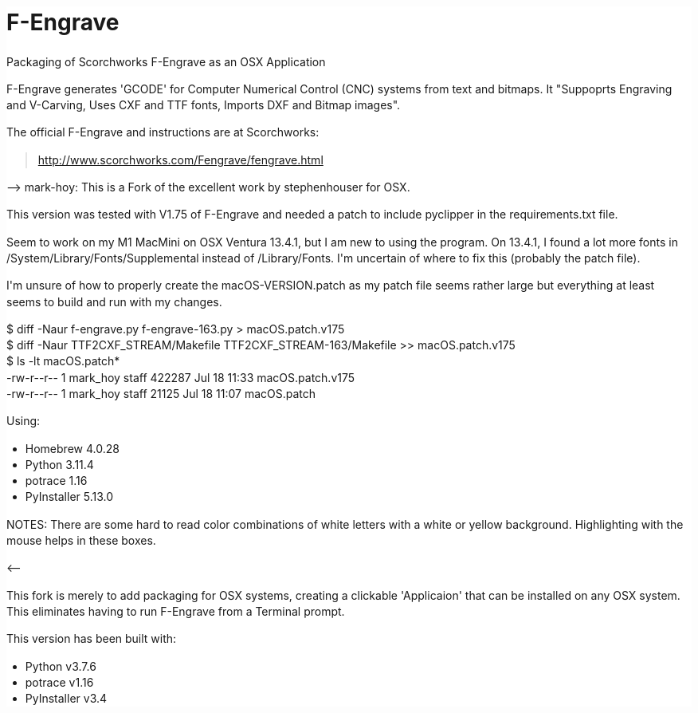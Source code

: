 # F-Engrave
Packaging of Scorchworks F-Engrave as an OSX Application

F-Engrave generates 'GCODE' for Computer Numerical Control (CNC) systems from
text and bitmaps. It "Suppoprts Engraving and V-Carving, Uses CXF and TTF fonts,
Imports DXF and Bitmap images".

The official F-Engrave and instructions are at Scorchworks:

>    http://www.scorchworks.com/Fengrave/fengrave.html

--> mark-hoy:
This is a Fork of the excellent work by stephenhouser for OSX.

This version was tested with V1.75 of F-Engrave and needed a patch to include pyclipper in the requirements.txt file.

Seem to work on my M1 MacMini on OSX Ventura 13.4.1, but I am new to using the program.
On 13.4.1, I found a lot more fonts in /System/Library/Fonts/Supplemental instead of /Library/Fonts. I'm uncertain 
of where to fix this (probably the patch file).

I'm unsure of how to properly create the macOS-VERSION.patch as my patch file seems rather large but everything at 
least seems to build and run with my changes.

$ diff -Naur f-engrave.py f-engrave-163.py > macOS.patch.v175  
$ diff -Naur TTF2CXF_STREAM/Makefile TTF2CXF_STREAM-163/Makefile >> macOS.patch.v175  
$ ls -lt macOS.patch*  
-rw-r--r--  1 mark_hoy  staff  422287 Jul 18 11:33 macOS.patch.v175  
-rw-r--r--  1 mark_hoy  staff   21125 Jul 18 11:07 macOS.patch  
 


Using:
* Homebrew 4.0.28
* Python 3.11.4
* potrace 1.16
* PyInstaller 5.13.0

NOTES:
There are some hard to read color combinations of white letters with a white or yellow background. Highlighting with
the mouse helps in these boxes.

<--

This fork is merely to add packaging for OSX systems, creating a clickable
'Applicaion' that can be installed on any OSX system. This eliminates having
to run F-Engrave from a Terminal prompt.

This version has been built with:

* Python v3.7.6
* potrace v1.16
* PyInstaller v3.4
